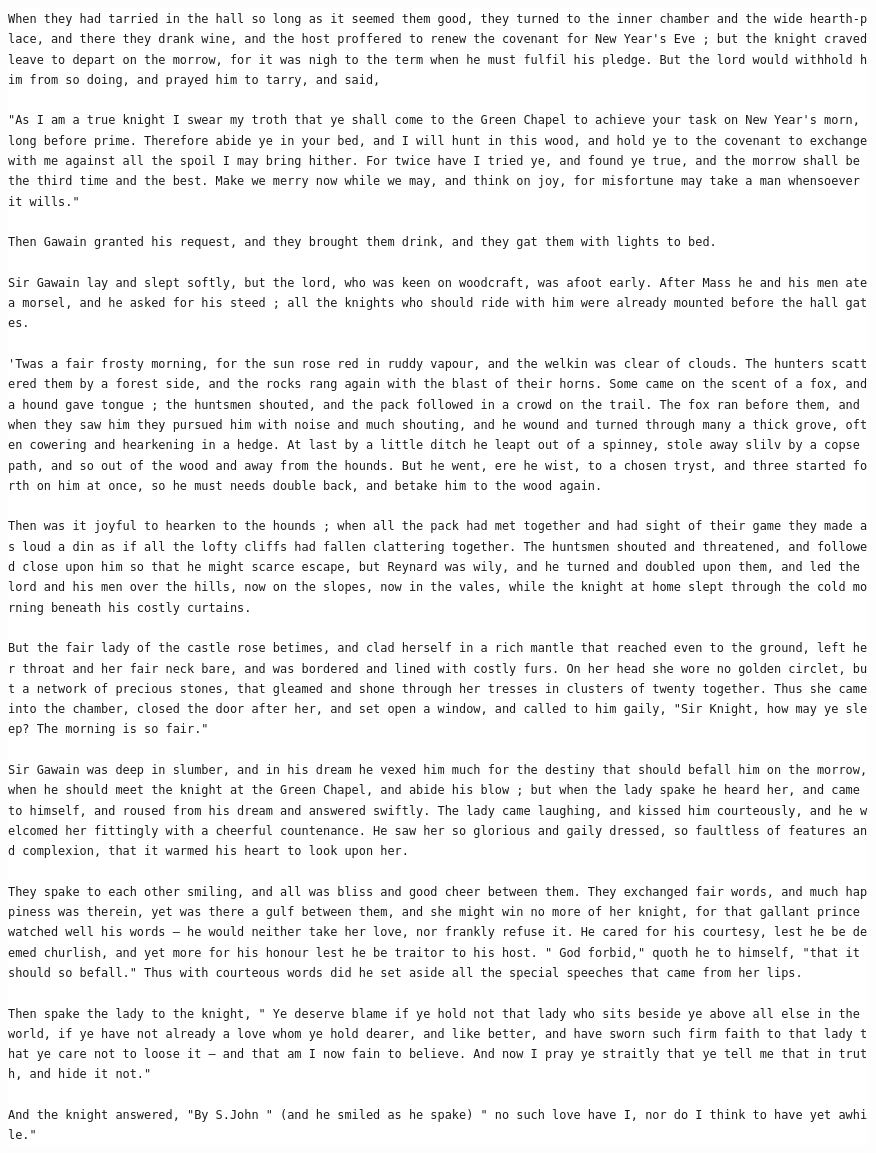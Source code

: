 ``````{admonition} Part 2, The Journey, Modern prose version of *Sir Gawain and the Green Knight*, Jessie Weston 1898/1903
When they had tarried in the hall so long as it seemed them good, they turned to the inner chamber and the wide hearth-place, and there they drank wine, and the host proffered to renew the covenant for New Year's Eve ; but the knight craved leave to depart on the morrow, for it was nigh to the term when he must fulfil his pledge. But the lord would withhold him from so doing, and prayed him to tarry, and said,

"As I am a true knight I swear my troth that ye shall come to the Green Chapel to achieve your task on New Year's morn, long before prime. Therefore abide ye in your bed, and I will hunt in this wood, and hold ye to the covenant to exchange with me against all the spoil I may bring hither. For twice have I tried ye, and found ye true, and the morrow shall be the third time and the best. Make we merry now while we may, and think on joy, for misfortune may take a man whensoever it wills."

Then Gawain granted his request, and they brought them drink, and they gat them with lights to bed.

Sir Gawain lay and slept softly, but the lord, who was keen on woodcraft, was afoot early. After Mass he and his men ate a morsel, and he asked for his steed ; all the knights who should ride with him were already mounted before the hall gates.

'Twas a fair frosty morning, for the sun rose red in ruddy vapour, and the welkin was clear of clouds. The hunters scattered them by a forest side, and the rocks rang again with the blast of their horns. Some came on the scent of a fox, and a hound gave tongue ; the huntsmen shouted, and the pack followed in a crowd on the trail. The fox ran before them, and when they saw him they pursued him with noise and much shouting, and he wound and turned through many a thick grove, often cowering and hearkening in a hedge. At last by a little ditch he leapt out of a spinney, stole away slilv by a copse path, and so out of the wood and away from the hounds. But he went, ere he wist, to a chosen tryst, and three started forth on him at once, so he must needs double back, and betake him to the wood again.

Then was it joyful to hearken to the hounds ; when all the pack had met together and had sight of their game they made as loud a din as if all the lofty cliffs had fallen clattering together. The huntsmen shouted and threatened, and followed close upon him so that he might scarce escape, but Reynard was wily, and he turned and doubled upon them, and led the lord and his men over the hills, now on the slopes, now in the vales, while the knight at home slept through the cold morning beneath his costly curtains.

But the fair lady of the castle rose betimes, and clad herself in a rich mantle that reached even to the ground, left her throat and her fair neck bare, and was bordered and lined with costly furs. On her head she wore no golden circlet, but a network of precious stones, that gleamed and shone through her tresses in clusters of twenty together. Thus she came into the chamber, closed the door after her, and set open a window, and called to him gaily, "Sir Knight, how may ye sleep? The morning is so fair."

Sir Gawain was deep in slumber, and in his dream he vexed him much for the destiny that should befall him on the morrow, when he should meet the knight at the Green Chapel, and abide his blow ; but when the lady spake he heard her, and came to himself, and roused from his dream and answered swiftly. The lady came laughing, and kissed him courteously, and he welcomed her fittingly with a cheerful countenance. He saw her so glorious and gaily dressed, so faultless of features and complexion, that it warmed his heart to look upon her.

They spake to each other smiling, and all was bliss and good cheer between them. They exchanged fair words, and much happiness was therein, yet was there a gulf between them, and she might win no more of her knight, for that gallant prince watched well his words — he would neither take her love, nor frankly refuse it. He cared for his courtesy, lest he be deemed churlish, and yet more for his honour lest he be traitor to his host. " God forbid," quoth he to himself, "that it should so befall." Thus with courteous words did he set aside all the special speeches that came from her lips.

Then spake the lady to the knight, " Ye deserve blame if ye hold not that lady who sits beside ye above all else in the world, if ye have not already a love whom ye hold dearer, and like better, and have sworn such firm faith to that lady that ye care not to loose it — and that am I now fain to believe. And now I pray ye straitly that ye tell me that in truth, and hide it not."

And the knight answered, "By S.John " (and he smiled as he spake) " no such love have I, nor do I think to have yet awhile."
``````